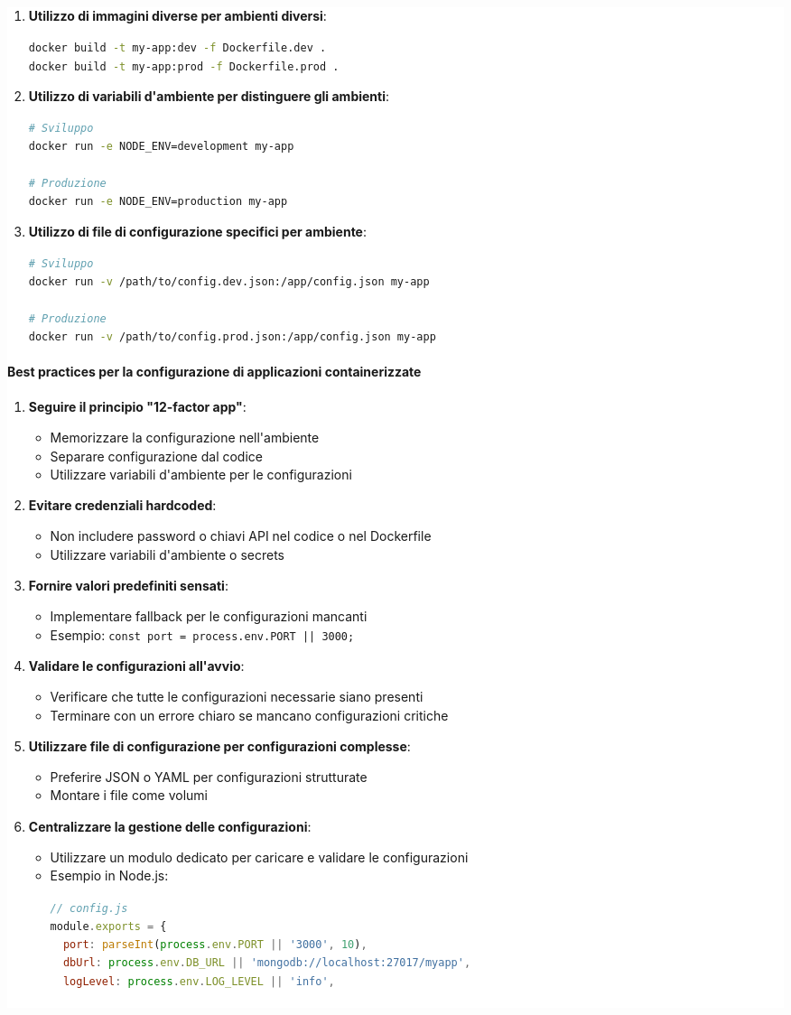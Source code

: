 1. **Utilizzo di immagini diverse per ambienti diversi**:
   ```bash
   docker build -t my-app:dev -f Dockerfile.dev .
   docker build -t my-app:prod -f Dockerfile.prod .
   ```

2. **Utilizzo di variabili d'ambiente per distinguere gli ambienti**:
   ```bash
   # Sviluppo
   docker run -e NODE_ENV=development my-app
   
   # Produzione
   docker run -e NODE_ENV=production my-app
   ```

3. **Utilizzo di file di configurazione specifici per ambiente**:
   ```bash
   # Sviluppo
   docker run -v /path/to/config.dev.json:/app/config.json my-app
   
   # Produzione
   docker run -v /path/to/config.prod.json:/app/config.json my-app
   ```

#### Best practices per la configurazione di applicazioni containerizzate

1. **Seguire il principio "12-factor app"**:
   - Memorizzare la configurazione nell'ambiente
   - Separare configurazione dal codice
   - Utilizzare variabili d'ambiente per le configurazioni

2. **Evitare credenziali hardcoded**:
   - Non includere password o chiavi API nel codice o nel Dockerfile
   - Utilizzare variabili d'ambiente o secrets

3. **Fornire valori predefiniti sensati**:
   - Implementare fallback per le configurazioni mancanti
   - Esempio: `const port = process.env.PORT || 3000;`

4. **Validare le configurazioni all'avvio**:
   - Verificare che tutte le configurazioni necessarie siano presenti
   - Terminare con un errore chiaro se mancano configurazioni critiche

5. **Utilizzare file di configurazione per configurazioni complesse**:
   - Preferire JSON o YAML per configurazioni strutturate
   - Montare i file come volumi

6. **Centralizzare la gestione delle configurazioni**:
   - Utilizzare un modulo dedicato per caricare e validare le configurazioni
   - Esempio in Node.js:
     ```javascript
     // config.js
     module.exports = {
       port: parseInt(process.env.PORT || '3000', 10),
       dbUrl: process.env.DB_URL || 'mongodb://localhost:27017/myapp',
       logLevel: process.env.LOG_LEVEL || 'info',
       